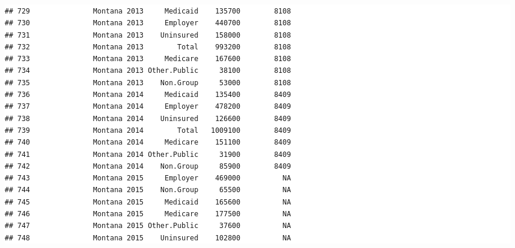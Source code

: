     ## 729               Montana 2013     Medicaid    135700        8108
    ## 730               Montana 2013     Employer    440700        8108
    ## 731               Montana 2013    Uninsured    158000        8108
    ## 732               Montana 2013        Total    993200        8108
    ## 733               Montana 2013     Medicare    167600        8108
    ## 734               Montana 2013 Other.Public     38100        8108
    ## 735               Montana 2013    Non.Group     53000        8108
    ## 736               Montana 2014     Medicaid    135400        8409
    ## 737               Montana 2014     Employer    478200        8409
    ## 738               Montana 2014    Uninsured    126600        8409
    ## 739               Montana 2014        Total   1009100        8409
    ## 740               Montana 2014     Medicare    151100        8409
    ## 741               Montana 2014 Other.Public     31900        8409
    ## 742               Montana 2014    Non.Group     85900        8409
    ## 743               Montana 2015     Employer    469000          NA
    ## 744               Montana 2015    Non.Group     65500          NA
    ## 745               Montana 2015     Medicaid    165600          NA
    ## 746               Montana 2015     Medicare    177500          NA
    ## 747               Montana 2015 Other.Public     37600          NA
    ## 748               Montana 2015    Uninsured    102800          NA
